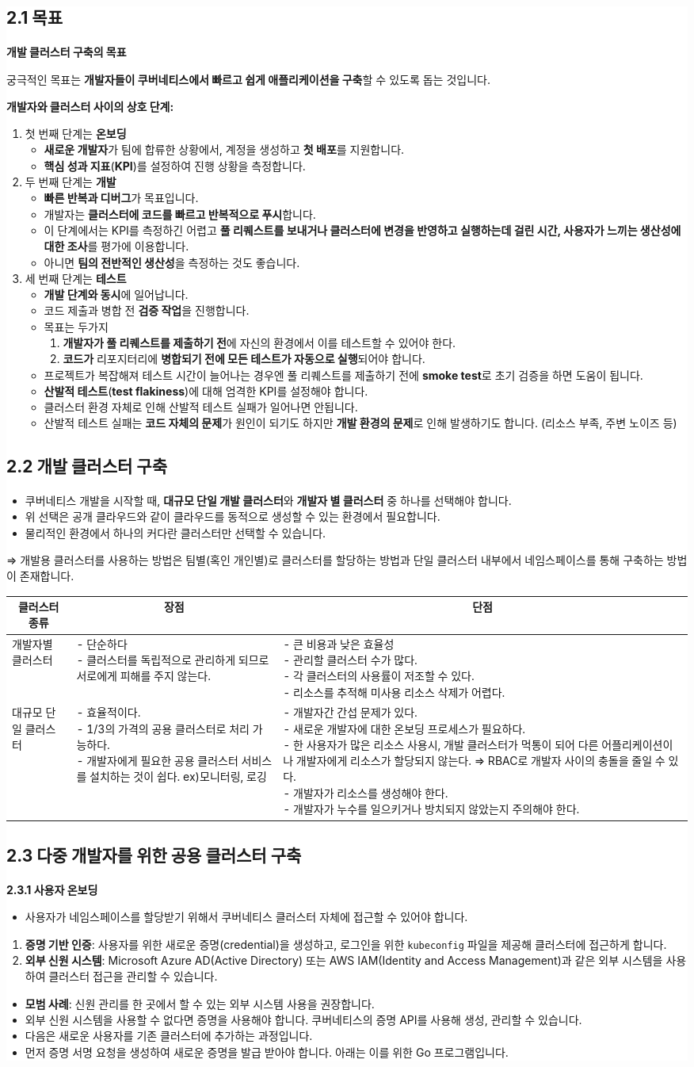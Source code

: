 ## 2.1 목표

**개발 클러스터 구축의 목표**

궁극적인 목표는 **개발자들이 쿠버네티스에서 빠르고 쉽게 애플리케이션을 구축**할 수 있도록 돕는 것입니다.

**개발자와 클러스터 사이의 상호 단계:**

1. 첫 번째 단계는 **온보딩**
    - **새로운 개발자**가 팀에 합류한 상황에서, 계정을 생성하고 **첫 배포**를 지원합니다.
    - **핵심 성과 지표**(**KPI**)를 설정하여 진행 상황을 측정합니다.
2. 두 번째 단계는 **개발**
    - **빠른 반복과 디버그**가 목표입니다.
    - 개발자는 **클러스터에 코드를 빠르고 반복적으로 푸시**합니다.
    - 이 단계에서는 KPI를 측정하긴 어렵고 **풀 리퀘스트를 보내거나 클러스터에 변경을 반영하고 실행하는데 걸린 시간, 사용자가 느끼는 생산성에 대한 조사**를 평가에 이용합니다.
    - 아니면 **팀의 전반적인 생산성**을 측정하는 것도 좋습니다.
3. 세 번째 단계는 **테스트**
    - **개발 단계와 동시**에 일어납니다.
    - 코드 제출과 병합 전 **검증 작업**을 진행합니다.
    - 목표는 두가지
        1. **개발자가 풀 리퀘스트를 제출하기 전**에 자신의 환경에서 이를 테스트할 수 있어야 한다.
        2. **코드가** 리포지터리에 **병합되기 전에 모든 테스트가 자동으로 실행**되어야 합니다.
    - 프로젝트가 복잡해져 테스트 시간이 늘어나는 경우엔 풀 리퀘스트를 제출하기 전에 **smoke test**로 초기 검증을 하면 도움이 됩니다.
    - **산발적 테스트**(**test flakiness**)에 대해 엄격한 KPI를 설정해야 합니다.
    - 클러스터 환경 자체로 인해 산발적 테스트 실패가 일어나면 안됩니다.
    - 산발적 테스트 실패는 **코드 자체의 문제**가 원인이 되기도 하지만 **개발 환경의 문제**로 인해 발생하기도 합니다. (리소스 부족, 주변 노이즈 등)

## 2.2 개발 클러스터 구축

- 쿠버네티스 개발을 시작할 때, **대규모 단일 개발 클러스터**와 **개발자 별 클러스터** 중 하나를 선택해야 합니다.
- 위 선택은 공개 클라우드와 같이 클라우드를 동적으로 생성할 수 있는 환경에서 필요합니다.
- 물리적인 환경에서 하나의 커다란 클러스터만 선택할 수 있습니다.

⇒ 개발용 클러스터를 사용하는 방법은 팀별(혹인 개인별)로 클러스터를 할당하는 방법과 단일 클러스터 내부에서 네임스페이스를 통해 구축하는 방법이 존재합니다. 

| 클러스터 종류 | 장점 | 단점 |
| --- | --- | --- |
| 개발자별 클러스터 | - 단순하다 <br> - 클러스터를 독립적으로 관리하게 되므로 서로에게 피해를 주지 않는다. | - 큰 비용과 낮은 효율성<br>- 관리할 클러스터 수가 많다.<br>- 각 클러스터의 사용률이 저조할 수 있다.<br>- 리소스를 추적해 미사용 리소스 삭제가 어렵다.|
| 대규모 단일 클러스터 | - 효율적이다.<br>- 1/3의 가격의 공용 클러스터로 처리 가능하다.<br>- 개발자에게 필요한 공용 클러스터 서비스를 설치하는 것이 쉽다. ex)모니터링, 로깅 | - 개발자간 간섭 문제가 있다.<br>- 새로운 개발자에 대한 온보딩 프로세스가 필요하다.<br>- 한 사용자가 많은 리소스 사용시, 개발 클러스터가 먹통이 되어 다른 어플리케이션이나 개발자에게 리소스가 할당되지 않는다. ⇒ RBAC로 개발자 사이의 충돌을 줄일 수 있다.<br>- 개발자가 리소스를 생성해야 한다.<br>- 개발자가 누수를 일으키거나 방치되지 않았는지 주의해야 한다. |

## 2.3 다중 개발자를 위한 공용 클러스터 구축

**2.3.1 사용자 온보딩**

- 사용자가 네임스페이스를 할당받기 위해서 쿠버네티스 클러스터 자체에 접근할 수 있어야 합니다.
1. **증명 기반 인증**: 사용자를 위한 새로운 증명(credential)을 생성하고, 로그인을 위한 `kubeconfig` 파일을 제공해 클러스터에 접근하게 합니다.
2. **외부 신원 시스템**: Microsoft Azure AD(Active Directory) 또는 AWS IAM(Identity and Access Management)과 같은 외부 시스템을 사용하여 클러스터 접근을 관리할 수 있습니다.
- **모범 사례**: 신원 관리를 한 곳에서 할 수 있는 외부 시스템 사용을 권장합니다.
- 외부 신원 시스템을 사용할 수 없다면 증명을 사용해야 합니다. 쿠버네티스의 증명 API를 사용해 생성, 관리할 수 있습니다.
- 다음은 새로운 사용자를 기존 클러스터에 추가하는 과정입니다.
- 먼저 증명 서명 요청을 생성하여 새로운 증명을 발급 받아야 합니다. 아래는 이를 위한 Go 프로그램입니다.
